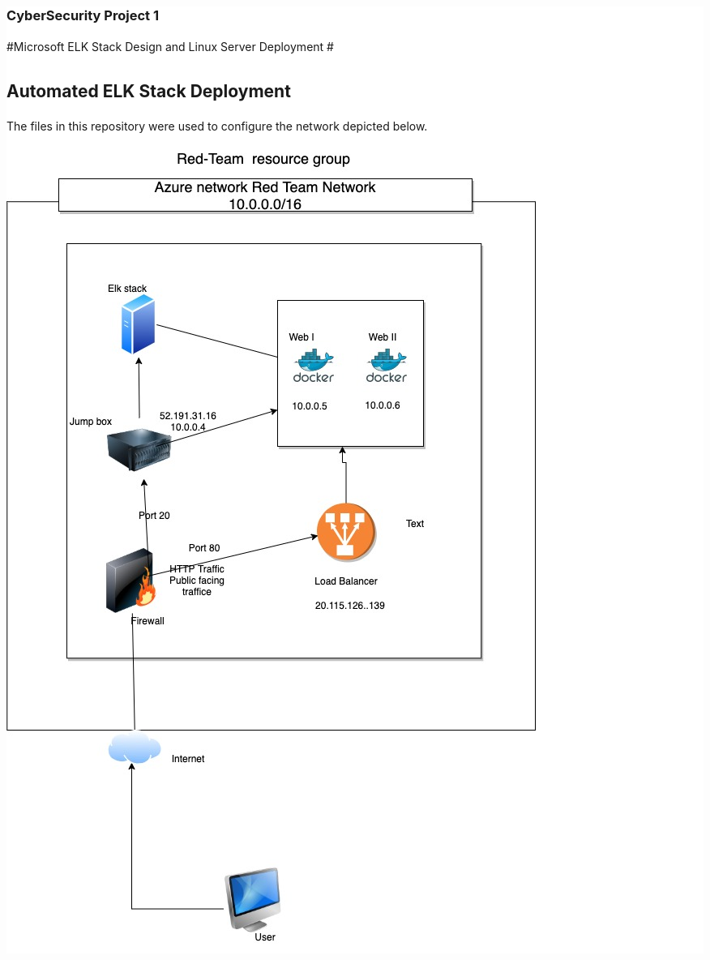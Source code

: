 


### CyberSecurity Project 1 ###
#Microsoft ELK Stack Design and Linux Server Deployment #

## Automated ELK Stack Deployment

The files in this repository were used to configure the network depicted below.

![Lab Layout Diagram for EKL Stack:](https://github.com/TLTaylor01/Project-I/blob/main/DIAGRAMS/Project_12_and_P1.jpg)
